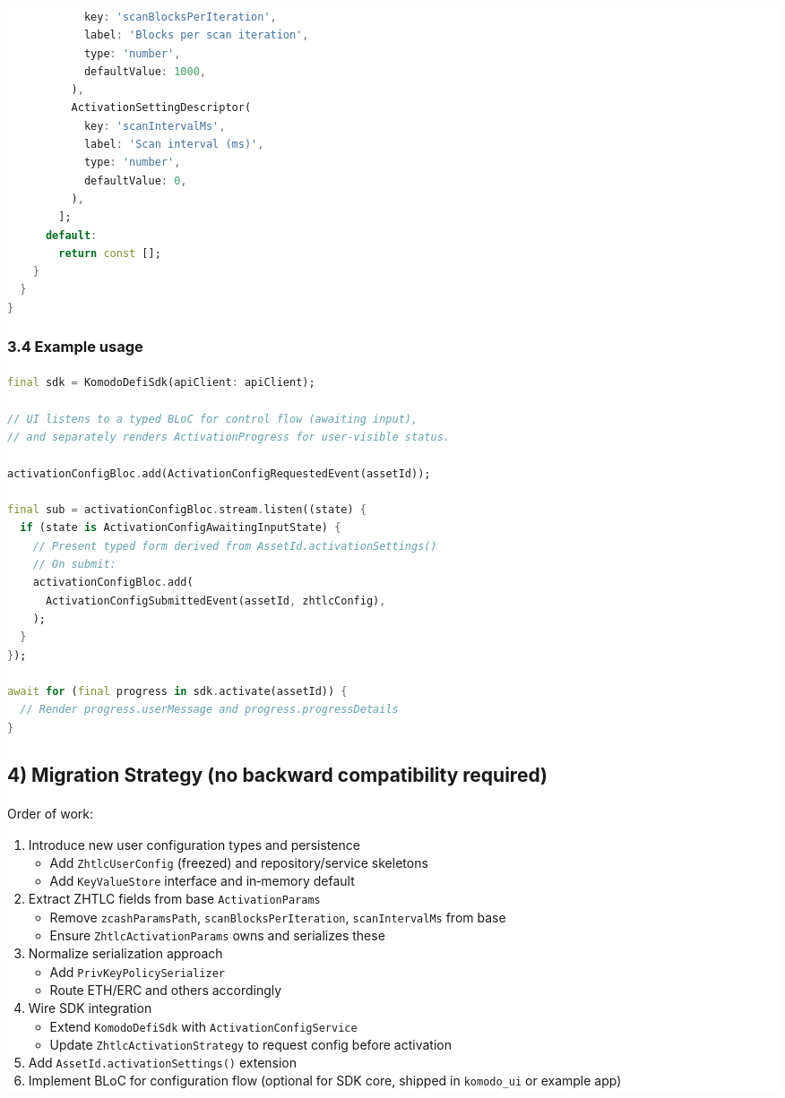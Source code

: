 ```dart
            key: 'scanBlocksPerIteration',
            label: 'Blocks per scan iteration',
            type: 'number',
            defaultValue: 1000,
          ),
          ActivationSettingDescriptor(
            key: 'scanIntervalMs',
            label: 'Scan interval (ms)',
            type: 'number',
            defaultValue: 0,
          ),
        ];
      default:
        return const [];
    }
  }
}
```

### 3.4 Example usage

```dart
final sdk = KomodoDefiSdk(apiClient: apiClient);

// UI listens to a typed BLoC for control flow (awaiting input),
// and separately renders ActivationProgress for user‑visible status.

activationConfigBloc.add(ActivationConfigRequestedEvent(assetId));

final sub = activationConfigBloc.stream.listen((state) {
  if (state is ActivationConfigAwaitingInputState) {
    // Present typed form derived from AssetId.activationSettings()
    // On submit:
    activationConfigBloc.add(
      ActivationConfigSubmittedEvent(assetId, zhtlcConfig),
    );
  }
});

await for (final progress in sdk.activate(assetId)) {
  // Render progress.userMessage and progress.progressDetails
}
```

## 4) Migration Strategy (no backward compatibility required)

Order of work:

1. Introduce new user configuration types and persistence
   - Add `ZhtlcUserConfig` (freezed) and repository/service skeletons
   - Add `KeyValueStore` interface and in‑memory default
2. Extract ZHTLC fields from base `ActivationParams`
   - Remove `zcashParamsPath`, `scanBlocksPerIteration`, `scanIntervalMs` from base
   - Ensure `ZhtlcActivationParams` owns and serializes these
3. Normalize serialization approach
   - Add `PrivKeyPolicySerializer`
   - Route ETH/ERC and others accordingly
4. Wire SDK integration
   - Extend `KomodoDefiSdk` with `ActivationConfigService`
   - Update `ZhtlcActivationStrategy` to request config before activation
5. Add `AssetId.activationSettings()` extension
6. Implement BLoC for configuration flow (optional for SDK core, shipped in `komodo_ui` or example app)